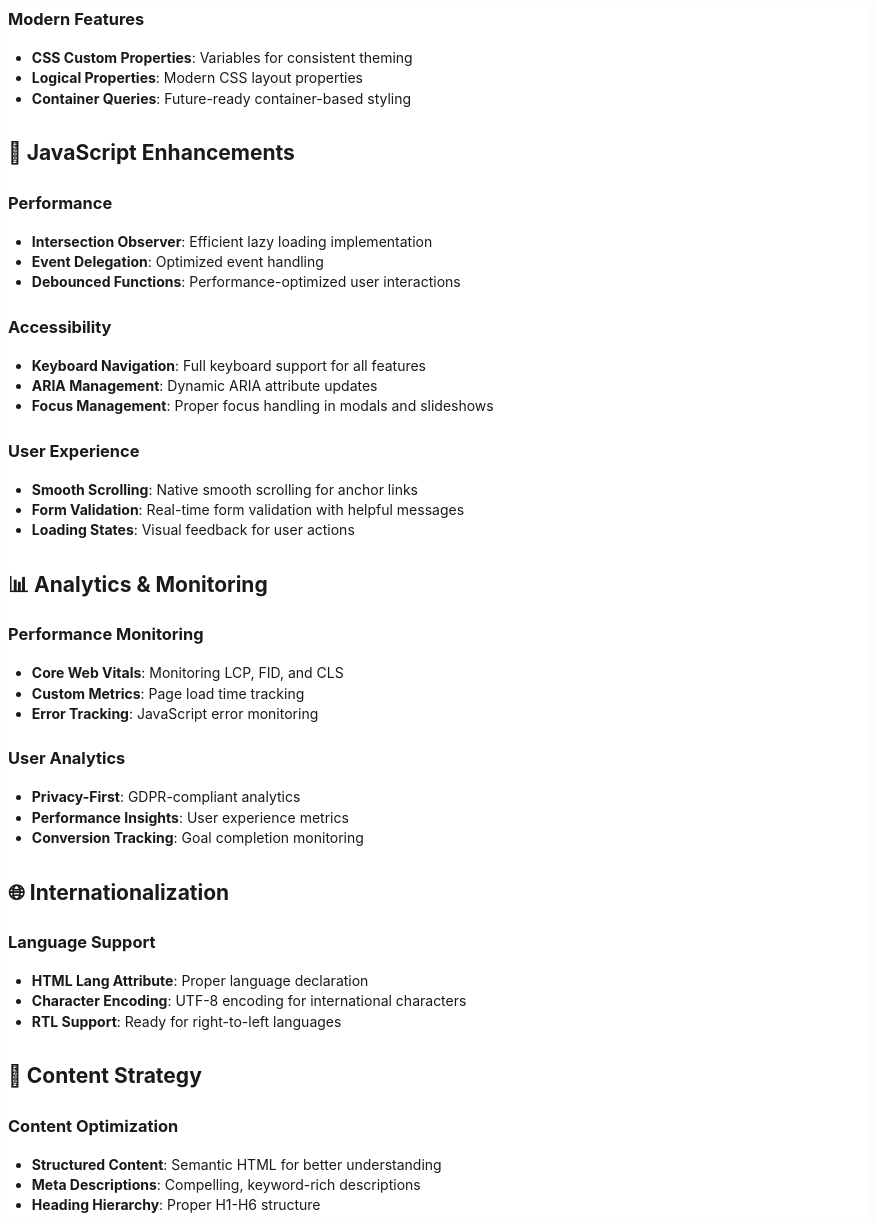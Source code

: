 ### Modern Features
- **CSS Custom Properties**: Variables for consistent theming
- **Logical Properties**: Modern CSS layout properties
- **Container Queries**: Future-ready container-based styling

## 🔧 JavaScript Enhancements

### Performance
- **Intersection Observer**: Efficient lazy loading implementation
- **Event Delegation**: Optimized event handling
- **Debounced Functions**: Performance-optimized user interactions

### Accessibility
- **Keyboard Navigation**: Full keyboard support for all features
- **ARIA Management**: Dynamic ARIA attribute updates
- **Focus Management**: Proper focus handling in modals and slideshows

### User Experience
- **Smooth Scrolling**: Native smooth scrolling for anchor links
- **Form Validation**: Real-time form validation with helpful messages
- **Loading States**: Visual feedback for user actions

## 📊 Analytics & Monitoring

### Performance Monitoring
- **Core Web Vitals**: Monitoring LCP, FID, and CLS
- **Custom Metrics**: Page load time tracking
- **Error Tracking**: JavaScript error monitoring

### User Analytics
- **Privacy-First**: GDPR-compliant analytics
- **Performance Insights**: User experience metrics
- **Conversion Tracking**: Goal completion monitoring

## 🌐 Internationalization

### Language Support
- **HTML Lang Attribute**: Proper language declaration
- **Character Encoding**: UTF-8 encoding for international characters
- **RTL Support**: Ready for right-to-left languages

## 📄 Content Strategy

### Content Optimization
- **Structured Content**: Semantic HTML for better understanding
- **Meta Descriptions**: Compelling, keyword-rich descriptions
- **Heading Hierarchy**: Proper H1-H6 structure
